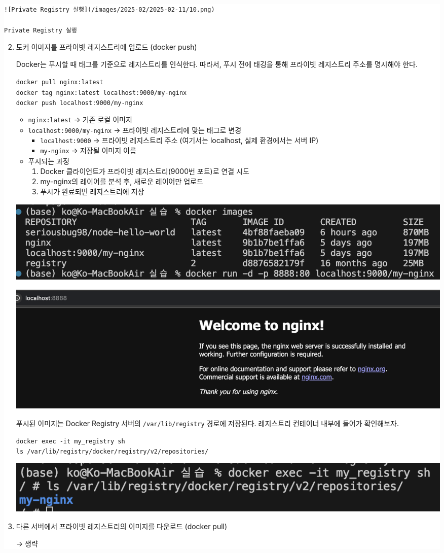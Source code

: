     ![Private Registry 실행](/images/2025-02/2025-02-11/10.png)
    
    Private Registry 실행
    
2. 도커 이미지를 프라이빗 레지스트리에 업로드 (docker push)
    
    Docker는 푸시할 때 태그를 기준으로 레지스트리를 인식한다. 따라서, 푸시 전에 태깅을 통해 프라이빗 레지스트리 주소를 명시해야 한다.
    
    ```docker
    docker pull nginx:latest
    docker tag nginx:latest localhost:9000/my-nginx
    docker push localhost:9000/my-nginx
    ```
    
    - `nginx:latest` → 기존 로컬 이미지
    - `localhost:9000/my-nginx` → 프라이빗 레지스트리에 맞는 태그로 변경
        - `localhost:9000` → 프라이빗 레지스트리 주소 (여기서는 localhost, 실제 환경에서는 서버 IP)
        - `my-nginx` → 저장될 이미지 이름
    - 푸시되는 과정
        1. Docker 클라이언트가 프라이빗 레지스트리(9000번 포트)로 연결 시도
        2. my-nginx의 레이어를 분석 후, 새로운 레이어만 업로드
        3. 푸시가 완료되면 레지스트리에 저장
    
    ![image.png](/images/2025-02/2025-02-11/11.png)
    
    ![image.png](/images/2025-02/2025-02-11/12.png)
    
    푸시된 이미지는 Docker Registry 서버의 `/var/lib/registry` 경로에 저장된다. 레지스트리 컨테이너 내부에 들어가 확인해보자.
    
    ```docker
    docker exec -it my_registry sh
    ls /var/lib/registry/docker/registry/v2/repositories/
    ```
    
    ![image.png](/images/2025-02/2025-02-11/13.png)
    
3. 다른 서버에서 프라이빗 레지스트리의 이미지를 다운로드 (docker pull)
    
    → 생략